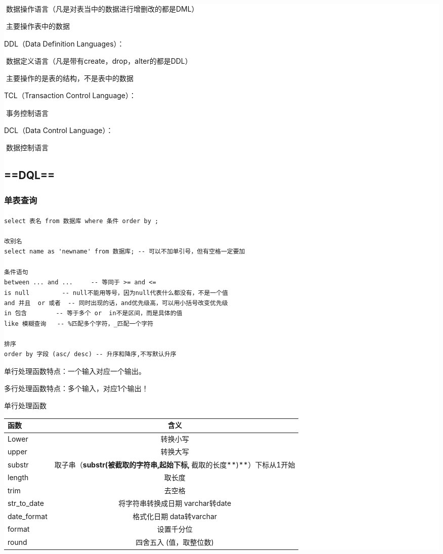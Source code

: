 ​	数据操作语言（凡是对表当中的数据进行增删改的都是DML）

​	主要操作表中的数据



DDL（Data Definition Languages）：

​	数据定义语言（凡是带有create，drop，alter的都是DDL）

​	主要操作的是表的结构，不是表中的数据



TCL（Transaction Control Language）：

​	事务控制语言



DCL（Data Control Language）：

​	数据控制语言

## ==DQL==

### 单表查询

~~~mysql
select 表名 from 数据库 where 条件 order by ;

改别名
select name as 'newname' from 数据库; -- 可以不加单引号，但有空格一定要加

条件语句
between ... and ... 	-- 等同于 >= and <=
is null 		-- null不能用等号，因为null代表什么都没有，不是一个值
and 并且  or 或者  -- 同时出现的话，and优先级高，可以用小括号改变优先级
in 包含  	     -- 等于多个 or  in不是区间，而是具体的值
like 模糊查询   -- %匹配多个字符，_匹配一个字符

排序
order by 字段 (asc/ desc) -- 升序和降序,不写默认升序
~~~



单行处理函数特点：一个输入对应一个输出。

多行处理函数特点：多个输入，对应1个输出！



单行处理函数

| 函数        |                             含义                             |
| :---------- | :----------------------------------------------------------: |
| Lower       |                           转换小写                           |
| upper       |                           转换大写                           |
| substr      | 取子串（**substr(**被截取的字符串**,**起始下标**,** 截取的长度**)**）下标从1开始 |
| length      |                            取长度                            |
| trim        |                            去空格                            |
| str_to_date |               将字符串转换成日期 varchar转date               |
| date_format |                   格式化日期 data转varchar                   |
| format      |                          设置千分位                          |
| round       |                   四舍五入  (值，取整位数)                   |